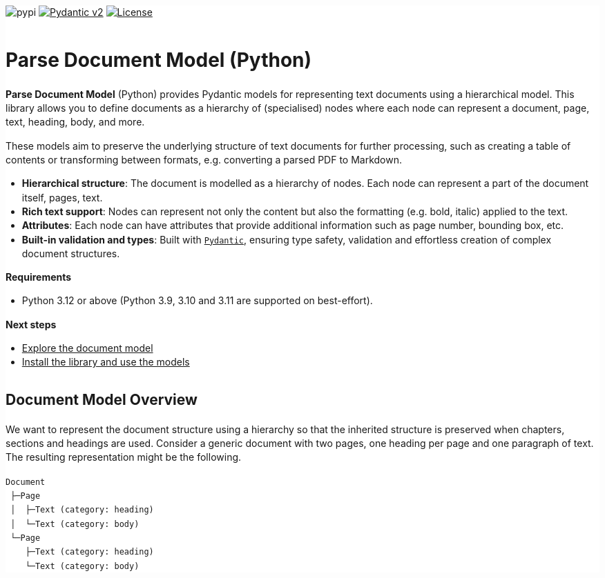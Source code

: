 ![pypi](https://img.shields.io/pypi/v/parse-document-model.svg)
[![Pydantic v2](https://img.shields.io/endpoint?url=https://raw.githubusercontent.com/pydantic/pydantic/main/docs/badge/v2.json)](https://docs.pydantic.dev/latest/contributing/#badges)
[![License](https://img.shields.io/badge/license-MIT-green.svg)](LICENSE)

# Parse Document Model (Python)

**Parse Document Model** (Python) provides Pydantic models for representing text documents using a hierarchical model. 
This library allows you to define documents as a hierarchy of (specialised) nodes where each node can represent a document, page, text, heading, body, and more.

These models aim to preserve the underlying structure of text documents for further processing, such as creating a table of contents or transforming between formats, e.g. converting a parsed PDF to Markdown.

- **Hierarchical structure**: The document is modelled as a hierarchy of nodes. Each node can represent a part of the 
document itself, pages, text.
- **Rich text support**: Nodes can represent not only the content but also the formatting (e.g. bold, italic) applied to the text. 
- **Attributes**: Each node can have attributes that provide additional information such as page number, 
bounding box, etc.
- **Built-in validation and types**: Built with [`Pydantic`](https://docs.pydantic.dev/latest/), ensuring type safety, validation and effortless creation of complex document structures.


**Requirements**

- Python 3.12 or above (Python 3.9, 3.10 and 3.11 are supported on best-effort).


**Next steps**

- [Explore the document model](#document-model-overview)
- [Install the library and use the models](#getting-started)


## Document Model Overview

We want to represent the document structure using a hierarchy so that the inherited structure is preserved when chapters, sections and headings are used. Consider a generic document with two pages, one heading per page and one paragraph of text. The resulting representation might be the following.

```
Document
 ├─Page
 │  ├─Text (category: heading)
 │  └─Text (category: body)
 └─Page
    ├─Text (category: heading)
    └─Text (category: body)
```
